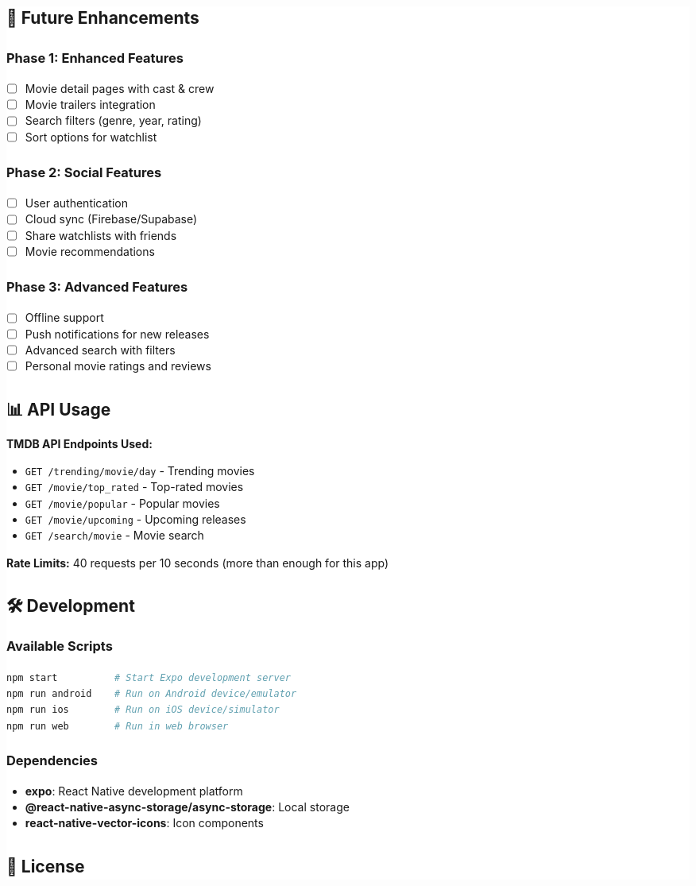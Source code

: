 ## 🔮 Future Enhancements

### **Phase 1: Enhanced Features**
- [ ] Movie detail pages with cast & crew
- [ ] Movie trailers integration
- [ ] Search filters (genre, year, rating)
- [ ] Sort options for watchlist

### **Phase 2: Social Features**
- [ ] User authentication
- [ ] Cloud sync (Firebase/Supabase)
- [ ] Share watchlists with friends
- [ ] Movie recommendations

### **Phase 3: Advanced Features**
- [ ] Offline support
- [ ] Push notifications for new releases
- [ ] Advanced search with filters
- [ ] Personal movie ratings and reviews

## 📊 API Usage

**TMDB API Endpoints Used:**
- `GET /trending/movie/day` - Trending movies
- `GET /movie/top_rated` - Top-rated movies
- `GET /movie/popular` - Popular movies
- `GET /movie/upcoming` - Upcoming releases
- `GET /search/movie` - Movie search

**Rate Limits:** 40 requests per 10 seconds (more than enough for this app)

## 🛠️ Development

### **Available Scripts**
```bash
npm start          # Start Expo development server
npm run android    # Run on Android device/emulator
npm run ios        # Run on iOS device/simulator
npm run web        # Run in web browser
```

### **Dependencies**
- **expo**: React Native development platform
- **@react-native-async-storage/async-storage**: Local storage
- **react-native-vector-icons**: Icon components

## 📄 License
